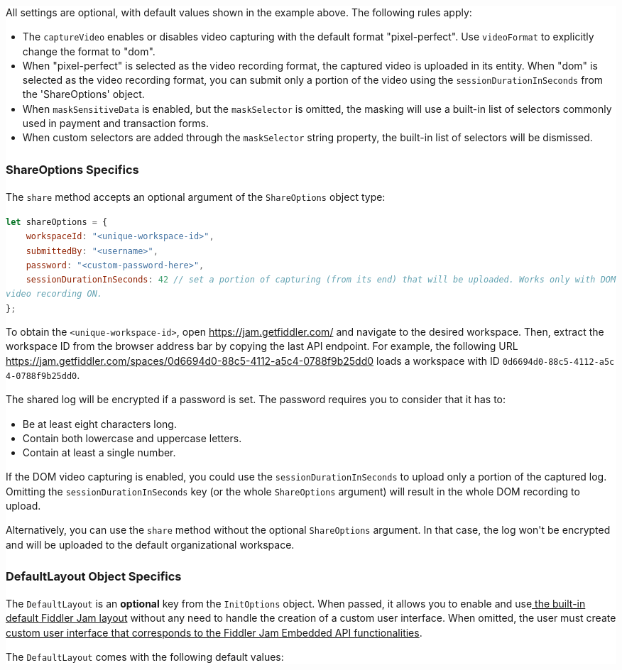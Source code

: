 All settings are optional, with default values shown in the example above. The following rules apply:

- The `captureVideo` enables or disables video capturing with the default format "pixel-perfect". Use `videoFormat` to explicitly change the format to "dom".
- When "pixel-perfect" is selected as the video recording format, the captured video is uploaded in its entity. When "dom" is selected as the video recording format, you can submit only a portion of the video using the `sessionDurationInSeconds` from the 'ShareOptions' object.
- When `maskSensitiveData` is enabled, but the `maskSelector` is omitted, the masking will use a built-in list of selectors commonly used in payment and transaction forms.
- When custom selectors are added through the `maskSelector` string property, the built-in list of selectors will be dismissed.


### ShareOptions Specifics

The `share` method accepts an optional argument of the `ShareOptions` object type:

```JavaScript
let shareOptions = {
    workspaceId: "<unique-workspace-id>",
    submittedBy: "<username>",
    password: "<custom-password-here>",
    sessionDurationInSeconds: 42 // set a portion of capturing (from its end) that will be uploaded. Works only with DOM video recording ON.
};
```

To obtain the `<unique-workspace-id>`, open https://jam.getfiddler.com/ and navigate to the desired workspace. Then, extract the workspace ID from the browser address bar by copying the last API endpoint. For example, the following URL https://jam.getfiddler.com/spaces/0d6694d0-88c5-4112-a5c4-0788f9b25dd0 loads a workspace with ID `0d6694d0-88c5-4112-a5c4-0788f9b25dd0`. 

The shared log will be encrypted if a password is set. The password requires you to consider that it has to:
- Be at least eight characters long.
- Contain both lowercase and uppercase letters.
- Contain at least a single number.

If the DOM video capturing is enabled, you could use the `sessionDurationInSeconds` to upload only a portion of the captured log. Omitting the `sessionDurationInSeconds` key (or the whole `ShareOptions` argument) will result in the whole DOM recording to upload.

Alternatively, you can use the `share` method without the optional `ShareOptions` argument. In that case, the log won't be encrypted and will be uploaded to the default organizational workspace.


### DefaultLayout Object Specifics

The `DefaultLayout` is an **optional** key from the `InitOptions` object. When passed, it allows you to enable and use[ the built-in default Fiddler Jam layout](#integrate-jam-embedded-with-the-default-layout) without any need to handle the creation of a custom user interface. When omitted, the user must create [custom user interface that corresponds to the Fiddler Jam Embedded API functionalities](#integrate-jam-embedded-with-custom-ui). 

The `DefaultLayout` comes with the following default values:
